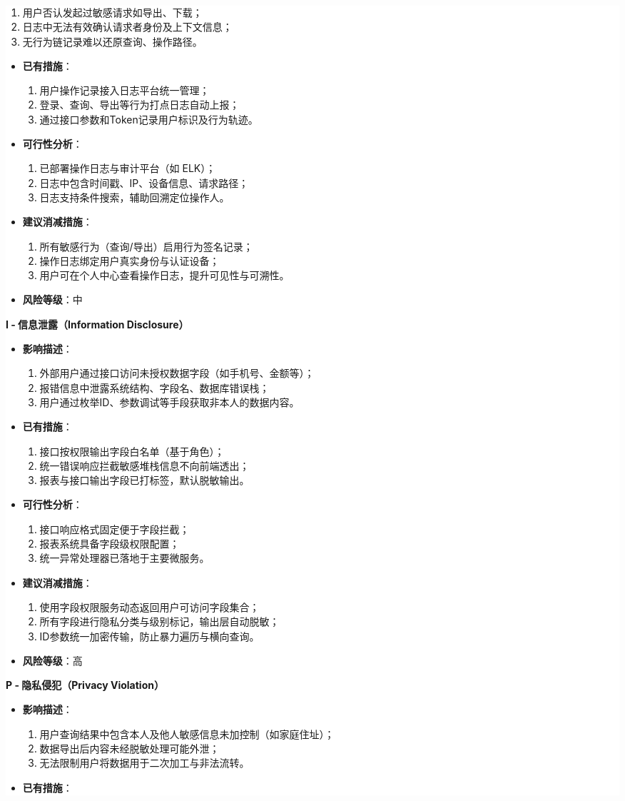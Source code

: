   1. 用户否认发起过敏感请求如导出、下载；
  2. 日志中无法有效确认请求者身份及上下文信息；
  3. 无行为链记录难以还原查询、操作路径。

- **已有措施**：

  1. 用户操作记录接入日志平台统一管理；
  2. 登录、查询、导出等行为打点日志自动上报；
  3. 通过接口参数和Token记录用户标识及行为轨迹。

- **可行性分析**：

  1. 已部署操作日志与审计平台（如 ELK）；
  2. 日志中包含时间戳、IP、设备信息、请求路径；
  3. 日志支持条件搜索，辅助回溯定位操作人。

- **建议消减措施**：

  1. 所有敏感行为（查询/导出）启用行为签名记录；
  2. 操作日志绑定用户真实身份与认证设备；
  3. 用户可在个人中心查看操作日志，提升可见性与可溯性。

- **风险等级**：中

**I - 信息泄露（Information Disclosure）**

- **影响描述**：

  1. 外部用户通过接口访问未授权数据字段（如手机号、金额等）；
  2. 报错信息中泄露系统结构、字段名、数据库错误栈；
  3. 用户通过枚举ID、参数调试等手段获取非本人的数据内容。

- **已有措施**：

  1. 接口按权限输出字段白名单（基于角色）；
  2. 统一错误响应拦截敏感堆栈信息不向前端透出；
  3. 报表与接口输出字段已打标签，默认脱敏输出。

- **可行性分析**：

  1. 接口响应格式固定便于字段拦截；
  2. 报表系统具备字段级权限配置；
  3. 统一异常处理器已落地于主要微服务。

- **建议消减措施**：

  1. 使用字段权限服务动态返回用户可访问字段集合；
  2. 所有字段进行隐私分类与级别标记，输出层自动脱敏；
  3. ID参数统一加密传输，防止暴力遍历与横向查询。

- **风险等级**：高

**P - 隐私侵犯（Privacy Violation）**

- **影响描述**：

  1. 用户查询结果中包含本人及他人敏感信息未加控制（如家庭住址）；
  2. 数据导出后内容未经脱敏处理可能外泄；
  3. 无法限制用户将数据用于二次加工与非法流转。

- **已有措施**：
